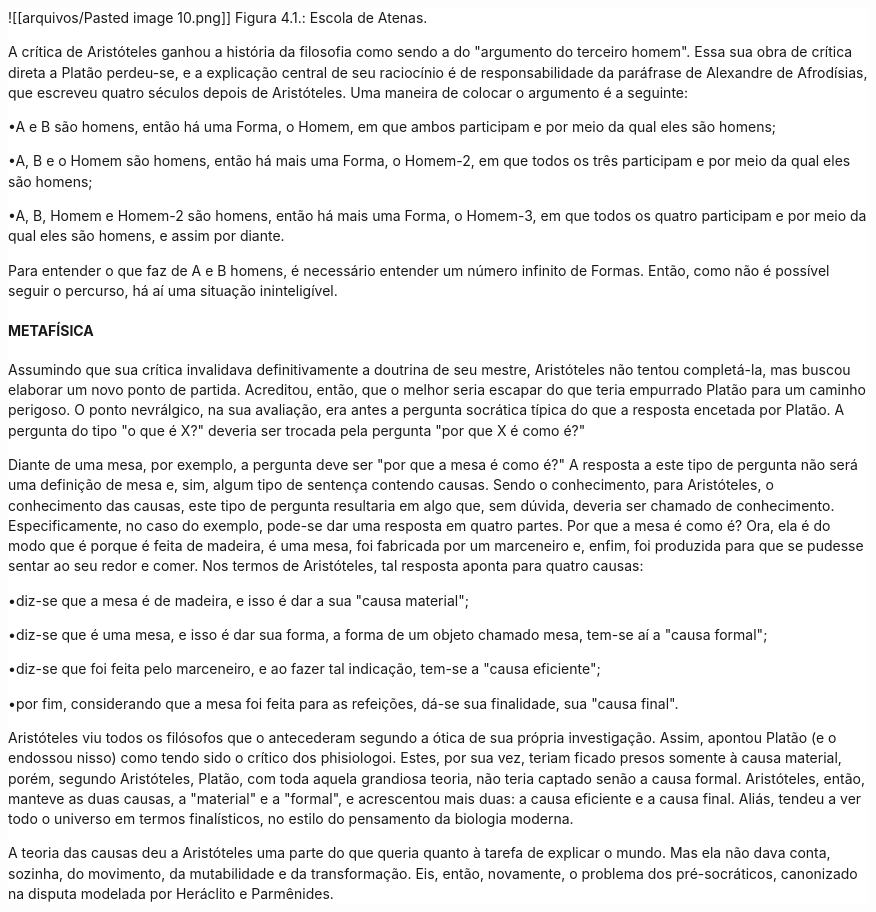 ![[arquivos/Pasted image 10.png]]
Figura 4.1.: Escola de Atenas.

A crítica de Aristóteles ganhou a história da filosofia como sendo a do "argumento do terceiro homem". Essa sua obra de crítica direta a Platão perdeu-se, e a explicação central de seu raciocínio é de responsabilidade da paráfrase de Alexandre de Afrodísias, que escreveu quatro séculos depois de Aristóteles. Uma maneira de colocar o argumento é a seguinte:

•A e B são homens, então há uma Forma, o Homem, em que ambos participam e por meio da qual eles são homens;

•A, B e o Homem são homens, então há mais uma Forma, o Homem-2, em que todos os três participam e por meio da qual eles são homens;

•A, B, Homem e Homem-2 são homens, então há mais uma Forma, o Homem-3, em que todos os quatro participam e por meio da qual eles são homens, e assim por diante.

Para entender o que faz de A e B homens, é necessário entender um número infinito de Formas. Então, como não é possível seguir o percurso, há aí uma situação ininteligível.

#### METAFÍSICA
Assumindo que sua crítica invalidava definitivamente a doutrina de seu mestre, Aristóteles não tentou completá-la, mas buscou elaborar um novo ponto de partida. Acreditou, então, que o melhor seria escapar do que teria empurrado Platão para um caminho perigoso. O ponto nevrálgico, na sua avaliação, era antes a pergunta socrática típica do que a resposta encetada por Platão. A pergunta do tipo "o que é X?" deveria ser trocada pela pergunta "por que X é como é?"

Diante de uma mesa, por exemplo, a pergunta deve ser "por que a mesa é como é?" A resposta a este tipo de pergunta não será uma definição de mesa e, sim, algum tipo de sentença contendo causas. Sendo o conhecimento, para Aristóteles, o conhecimento das causas, este tipo de pergunta resultaria em algo que, sem dúvida, deveria ser chamado de conhecimento. Especificamente, no caso do exemplo, pode-se dar uma resposta em quatro partes. Por que a mesa é como é? Ora, ela é do modo que é porque é feita de madeira, é uma mesa, foi fabricada por um marceneiro e, enfim, foi produzida para que se pudesse sentar ao seu redor e comer. Nos termos de Aristóteles, tal resposta aponta para quatro causas:

•diz-se que a mesa é de madeira, e isso é dar a sua "causa material";

•diz-se que é uma mesa, e isso é dar sua forma, a forma de um objeto chamado mesa, tem-se aí a "causa formal";

•diz-se que foi feita pelo marceneiro, e ao fazer tal indicação, tem-se a "causa eficiente";

•por fim, considerando que a mesa foi feita para as refeições, dá-se sua finalidade, sua "causa final".

Aristóteles viu todos os filósofos que o antecederam segundo a ótica de sua própria investigação. Assim, apontou Platão (e o endossou nisso) como tendo sido o crítico dos phisiologoi. Estes, por sua vez, teriam ficado presos somente à causa material, porém, segundo Aristóteles, Platão, com toda aquela grandiosa teoria, não teria captado senão a causa formal. Aristóteles, então, manteve as duas causas, a "material" e a "formal", e acrescentou mais duas: a causa eficiente e a causa final. Aliás, tendeu a ver todo o universo em termos finalísticos, no estilo do pensamento da biologia moderna.

A teoria das causas deu a Aristóteles uma parte do que queria quanto à tarefa de explicar o mundo. Mas ela não dava conta, sozinha, do movimento, da mutabilidade e da transformação. Eis, então, novamente, o problema dos pré-socráticos, canonizado na disputa modelada por Heráclito e Parmênides.

